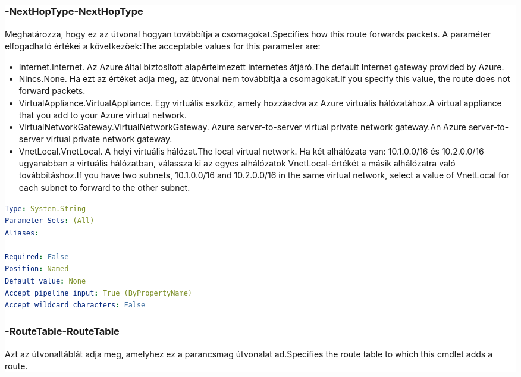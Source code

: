 ### <span data-ttu-id="b5204-128">-NextHopType</span><span class="sxs-lookup"><span data-stu-id="b5204-128">-NextHopType</span></span>
<span data-ttu-id="b5204-129">Meghatározza, hogy ez az útvonal hogyan továbbítja a csomagokat.</span><span class="sxs-lookup"><span data-stu-id="b5204-129">Specifies how this route forwards packets.</span></span>
<span data-ttu-id="b5204-130">A paraméter elfogadható értékei a következőek:</span><span class="sxs-lookup"><span data-stu-id="b5204-130">The acceptable values for this parameter are:</span></span>
- <span data-ttu-id="b5204-131">Internet.</span><span class="sxs-lookup"><span data-stu-id="b5204-131">Internet.</span></span>
<span data-ttu-id="b5204-132">Az Azure által biztosított alapértelmezett internetes átjáró.</span><span class="sxs-lookup"><span data-stu-id="b5204-132">The default Internet gateway provided by Azure.</span></span> 
- <span data-ttu-id="b5204-133">Nincs.</span><span class="sxs-lookup"><span data-stu-id="b5204-133">None.</span></span>
<span data-ttu-id="b5204-134">Ha ezt az értéket adja meg, az útvonal nem továbbítja a csomagokat.</span><span class="sxs-lookup"><span data-stu-id="b5204-134">If you specify this value, the route does not forward packets.</span></span> 
- <span data-ttu-id="b5204-135">VirtualAppliance.</span><span class="sxs-lookup"><span data-stu-id="b5204-135">VirtualAppliance.</span></span>
<span data-ttu-id="b5204-136">Egy virtuális eszköz, amely hozzáadva az Azure virtuális hálózatához.</span><span class="sxs-lookup"><span data-stu-id="b5204-136">A virtual appliance that you add to your Azure virtual network.</span></span> 
- <span data-ttu-id="b5204-137">VirtualNetworkGateway.</span><span class="sxs-lookup"><span data-stu-id="b5204-137">VirtualNetworkGateway.</span></span>
<span data-ttu-id="b5204-138">Azure server-to-server virtual private network gateway.</span><span class="sxs-lookup"><span data-stu-id="b5204-138">An Azure server-to-server virtual private network gateway.</span></span> 
- <span data-ttu-id="b5204-139">VnetLocal.</span><span class="sxs-lookup"><span data-stu-id="b5204-139">VnetLocal.</span></span>
<span data-ttu-id="b5204-140">A helyi virtuális hálózat.</span><span class="sxs-lookup"><span data-stu-id="b5204-140">The local virtual network.</span></span>
<span data-ttu-id="b5204-141">Ha két alhálózata van: 10.1.0.0/16 és 10.2.0.0/16 ugyanabban a virtuális hálózatban, válassza ki az egyes alhálózatok VnetLocal-értékét a másik alhálózatra való továbbításhoz.</span><span class="sxs-lookup"><span data-stu-id="b5204-141">If you have two subnets, 10.1.0.0/16 and 10.2.0.0/16 in the same virtual network, select a value of VnetLocal for each subnet to forward to the other subnet.</span></span>

```yaml
Type: System.String
Parameter Sets: (All)
Aliases:

Required: False
Position: Named
Default value: None
Accept pipeline input: True (ByPropertyName)
Accept wildcard characters: False
```

### <span data-ttu-id="b5204-142">-RouteTable</span><span class="sxs-lookup"><span data-stu-id="b5204-142">-RouteTable</span></span>
<span data-ttu-id="b5204-143">Azt az útvonaltáblát adja meg, amelyhez ez a parancsmag útvonalat ad.</span><span class="sxs-lookup"><span data-stu-id="b5204-143">Specifies the route table to which this cmdlet adds a route.</span></span>
